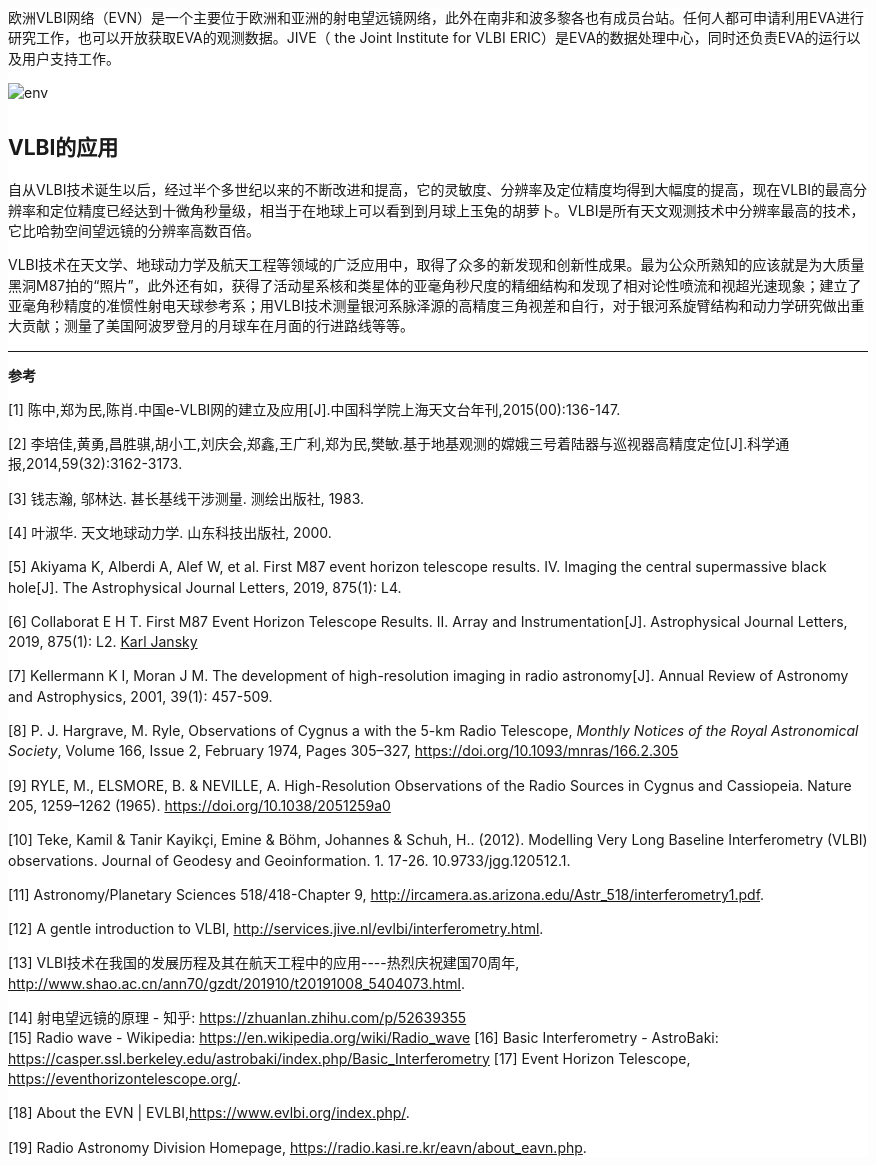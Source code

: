 欧洲VLBI网络（EVN）是一个主要位于欧洲和亚洲的射电望远镜网络，此外在南非和波多黎各也有成员台站。任何人都可申请利用EVA进行研究工作，也可以开放获取EVA的观测数据。JIVE（ the Joint Institute for VLBI ERIC）是EVA的数据处理中心，同时还负责EVA的运行以及用户支持工作。

![env](/evn_map_big.png)

## VLBI的应用

自从VLBI技术诞生以后，经过半个多世纪以来的不断改进和提高，它的灵敏度、分辨率及定位精度均得到大幅度的提高，现在VLBI的最高分辨率和定位精度已经达到十微角秒量级，相当于在地球上可以看到到月球上玉兔的胡萝卜。VLBI是所有天文观测技术中分辨率最高的技术，它比哈勃空间望远镜的分辨率高数百倍。

VLBI技术在天文学、地球动力学及航天工程等领域的广泛应用中，取得了众多的新发现和创新性成果。最为公众所熟知的应该就是为大质量黑洞M87拍的“照片”，此外还有如，获得了活动星系核和类星体的亚毫角秒尺度的精细结构和发现了相对论性喷流和视超光速现象；建立了亚毫角秒精度的准惯性射电天球参考系；用VLBI技术测量银河系脉泽源的高精度三角视差和自行，对于银河系旋臂结构和动力学研究做出重大贡献；测量了美国阿波罗登月的月球车在月面的行进路线等等。

---

**参考**

[1] 陈中,郑为民,陈肖.中国e-VLBI网的建立及应用[J].中国科学院上海天文台年刊,2015(00):136-147.

[2] 李培佳,黄勇,昌胜骐,胡小工,刘庆会,郑鑫,王广利,郑为民,樊敏.基于地基观测的嫦娥三号着陆器与巡视器高精度定位[J].科学通报,2014,59(32):3162-3173.

[3] 钱志瀚, 邬林达. 甚长基线干涉测量. 测绘出版社, 1983.

[4] 叶淑华. 天文地球动力学. 山东科技出版社, 2000.

[5] Akiyama K, Alberdi A, Alef W, et al. First M87 event horizon telescope results. IV. Imaging the central supermassive black hole[J]. The Astrophysical Journal Letters, 2019, 875(1): L4.

[6] Collaborat E H T. First M87 Event Horizon Telescope Results. II. Array and Instrumentation[J]. Astrophysical Journal Letters, 2019, 875(1): L2.
[Karl Jansky](https://www.nrao.edu/whatisra/hist_jansky.shtml)

[7] Kellermann K I, Moran J M. The development of high-resolution imaging in radio astronomy[J]. Annual Review of Astronomy and Astrophysics, 2001, 39(1): 457-509.

[8] P. J. Hargrave, M. Ryle, Observations of Cygnus a with the 5-km Radio Telescope, *Monthly Notices of the Royal Astronomical Society*, Volume 166, Issue 2, February 1974, Pages 305–327, https://doi.org/10.1093/mnras/166.2.305

[9] RYLE, M., ELSMORE, B. & NEVILLE, A. High-Resolution Observations of the Radio Sources in Cygnus and Cassiopeia. Nature 205, 1259–1262 (1965). https://doi.org/10.1038/2051259a0

[10] Teke, Kamil & Tanir Kayikçi, Emine & Böhm, Johannes & Schuh, H.. (2012). Modelling Very Long Baseline Interferometry (VLBI) observations. Journal of Geodesy and Geoinformation. 1. 17-26. 10.9733/jgg.120512.1. 

 [11] Astronomy/Planetary Sciences 518/418-Chapter 9, http://ircamera.as.arizona.edu/Astr_518/interferometry1.pdf.

[12] A gentle introduction to VLBI, http://services.jive.nl/evlbi/interferometry.html.

[13] VLBI技术在我国的发展历程及其在航天工程中的应用----热烈庆祝建国70周年, http://www.shao.ac.cn/ann70/gzdt/201910/t20191008_5404073.html.

[14] 射电望远镜的原理 - 知乎: https://zhuanlan.zhihu.com/p/52639355  
[15] Radio wave - Wikipedia: https://en.wikipedia.org/wiki/Radio_wave
[16] Basic Interferometry - AstroBaki: https://casper.ssl.berkeley.edu/astrobaki/index.php/Basic_Interferometry
[17]  Event Horizon Telescope, https://eventhorizontelescope.org/.

[18] About the EVN | EVLBI,https://www.evlbi.org/index.php/.

[19] Radio Astronomy Division Homepage, https://radio.kasi.re.kr/eavn/about_eavn.php.